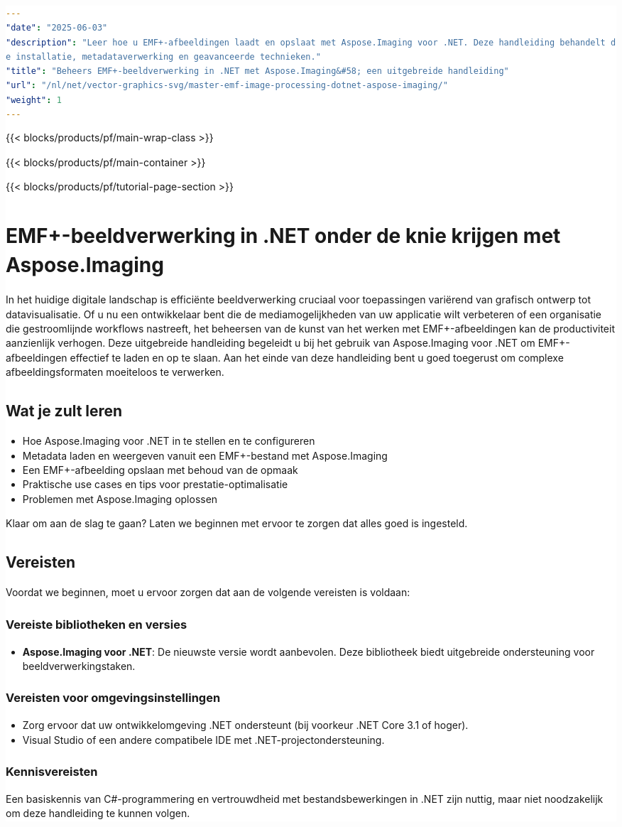```yaml
---
"date": "2025-06-03"
"description": "Leer hoe u EMF+-afbeeldingen laadt en opslaat met Aspose.Imaging voor .NET. Deze handleiding behandelt de installatie, metadataverwerking en geavanceerde technieken."
"title": "Beheers EMF+-beeldverwerking in .NET met Aspose.Imaging&#58; een uitgebreide handleiding"
"url": "/nl/net/vector-graphics-svg/master-emf-image-processing-dotnet-aspose-imaging/"
"weight": 1
---
```


{{< blocks/products/pf/main-wrap-class >}}

{{< blocks/products/pf/main-container >}}

{{< blocks/products/pf/tutorial-page-section >}}
# EMF+-beeldverwerking in .NET onder de knie krijgen met Aspose.Imaging

In het huidige digitale landschap is efficiënte beeldverwerking cruciaal voor toepassingen variërend van grafisch ontwerp tot datavisualisatie. Of u nu een ontwikkelaar bent die de mediamogelijkheden van uw applicatie wilt verbeteren of een organisatie die gestroomlijnde workflows nastreeft, het beheersen van de kunst van het werken met EMF+-afbeeldingen kan de productiviteit aanzienlijk verhogen. Deze uitgebreide handleiding begeleidt u bij het gebruik van Aspose.Imaging voor .NET om EMF+-afbeeldingen effectief te laden en op te slaan. Aan het einde van deze handleiding bent u goed toegerust om complexe afbeeldingsformaten moeiteloos te verwerken.

## Wat je zult leren
- Hoe Aspose.Imaging voor .NET in te stellen en te configureren
- Metadata laden en weergeven vanuit een EMF+-bestand met Aspose.Imaging
- Een EMF+-afbeelding opslaan met behoud van de opmaak
- Praktische use cases en tips voor prestatie-optimalisatie
- Problemen met Aspose.Imaging oplossen

Klaar om aan de slag te gaan? Laten we beginnen met ervoor te zorgen dat alles goed is ingesteld.

## Vereisten
Voordat we beginnen, moet u ervoor zorgen dat aan de volgende vereisten is voldaan:

### Vereiste bibliotheken en versies
- **Aspose.Imaging voor .NET**: De nieuwste versie wordt aanbevolen. Deze bibliotheek biedt uitgebreide ondersteuning voor beeldverwerkingstaken.
  
### Vereisten voor omgevingsinstellingen
- Zorg ervoor dat uw ontwikkelomgeving .NET ondersteunt (bij voorkeur .NET Core 3.1 of hoger).
- Visual Studio of een andere compatibele IDE met .NET-projectondersteuning.

### Kennisvereisten
Een basiskennis van C#-programmering en vertrouwdheid met bestandsbewerkingen in .NET zijn nuttig, maar niet noodzakelijk om deze handleiding te kunnen volgen.
